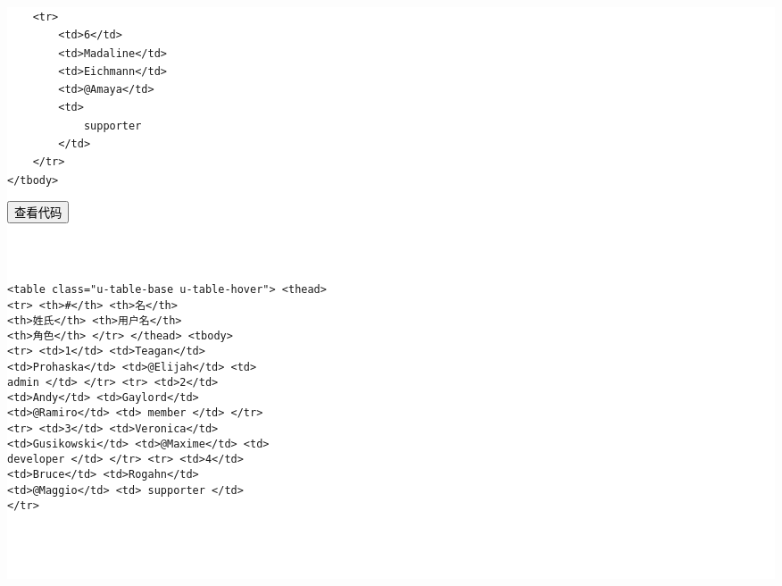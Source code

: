         <tr>
            <td>6</td>
            <td>Madaline</td>
            <td>Eichmann</td>
            <td>@Amaya</td>
            <td>
                supporter
            </td>
        </tr>
    </tbody>
</table>
</div>



<div class="ex-code-par"><button  class="u-button u-button-block u-button-accent margin-top-15 codeOptBtn" ><i class="uf uf-arrow-down"></i>查看代码</button><div class="examples-code"><pre><code>

&lt;table class="u-table-base u-table-hover">
    &lt;thead>
        &lt;tr>
            &lt;th>#&lt;/th>
            &lt;th>名&lt;/th>
            &lt;th>姓氏&lt;/th>
            &lt;th>用户名&lt;/th>
            &lt;th>角色&lt;/th>
        &lt;/tr>
    &lt;/thead>
    &lt;tbody>
        &lt;tr>
            &lt;td>1&lt;/td>
            &lt;td>Teagan&lt;/td>
            &lt;td>Prohaska&lt;/td>
            &lt;td>@Elijah&lt;/td>
            &lt;td>
                admin
            &lt;/td>
        &lt;/tr>
        &lt;tr>
            &lt;td>2&lt;/td>
            &lt;td>Andy&lt;/td>
            &lt;td>Gaylord&lt;/td>
            &lt;td>@Ramiro&lt;/td>
            &lt;td>
                member
            &lt;/td>
        &lt;/tr>
        &lt;tr>
            &lt;td>3&lt;/td>
            &lt;td>Veronica&lt;/td>
            &lt;td>Gusikowski&lt;/td>
            &lt;td>@Maxime&lt;/td>
            &lt;td>
                developer
            &lt;/td>
        &lt;/tr>
        &lt;tr>
            &lt;td>4&lt;/td>
            &lt;td>Bruce&lt;/td>
            &lt;td>Rogahn&lt;/td>
            &lt;td>@Maggio&lt;/td>
            &lt;td>
               supporter
            &lt;/td>
        &lt;/tr>